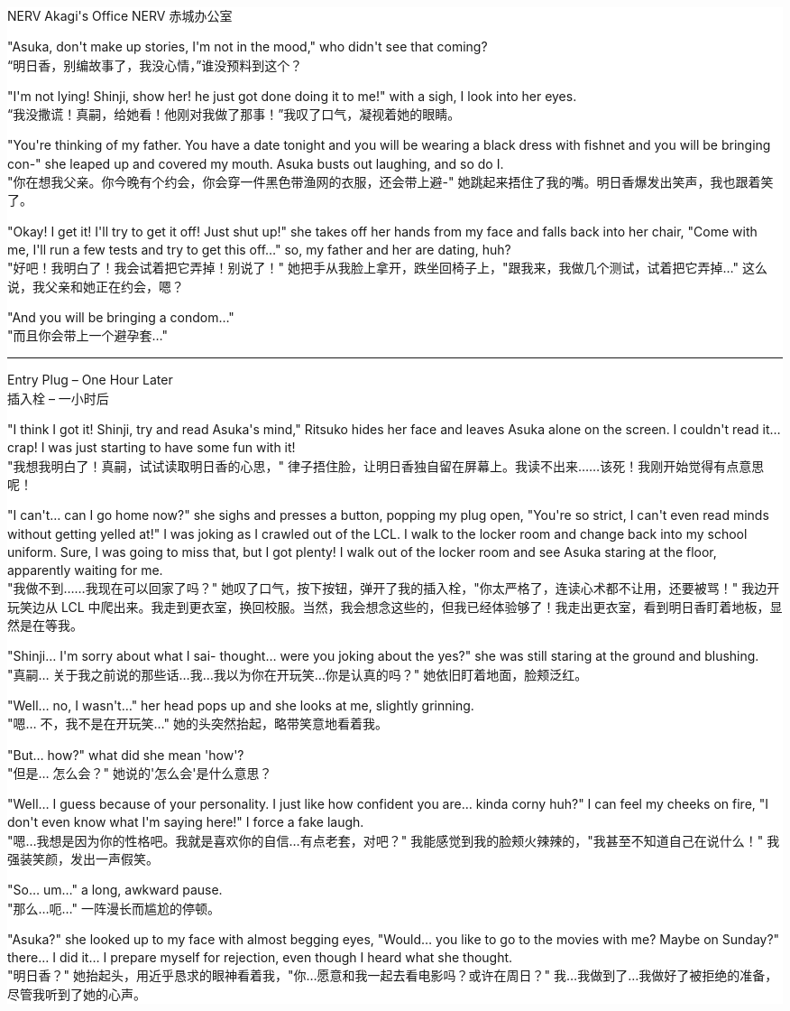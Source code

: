 
NERV Akagi's Office NERV 赤城办公室

"Asuka, don't make up stories, I'm not in the mood," who didn't see that coming?  
“明日香，别编故事了，我没心情，”谁没预料到这个？

"I'm not lying! Shinji, show her! he just got done doing it to me!" with a sigh, I look into her eyes.  
“我没撒谎！真嗣，给她看！他刚对我做了那事！”我叹了口气，凝视着她的眼睛。

"You're thinking of my father. You have a date tonight and you will be wearing a black dress with fishnet and you will be bringing con-" she leaped up and covered my mouth. Asuka busts out laughing, and so do I.  
"你在想我父亲。你今晚有个约会，你会穿一件黑色带渔网的衣服，还会带上避-" 她跳起来捂住了我的嘴。明日香爆发出笑声，我也跟着笑了。

"Okay! I get it! I'll try to get it off! Just shut up!" she takes off her hands from my face and falls back into her chair, "Come with me, I'll run a few tests and try to get this off…" so, my father and her are dating, huh?  
"好吧！我明白了！我会试着把它弄掉！别说了！" 她把手从我脸上拿开，跌坐回椅子上，"跟我来，我做几个测试，试着把它弄掉…" 这么说，我父亲和她正在约会，嗯？

"And you will be bringing a condom…"  
"而且你会带上一个避孕套…"

---

Entry Plug – One Hour Later  
插入栓 – 一小时后

"I think I got it! Shinji, try and read Asuka's mind," Ritsuko hides her face and leaves Asuka alone on the screen. I couldn't read it… crap! I was just starting to have some fun with it!  
"我想我明白了！真嗣，试试读取明日香的心思，" 律子捂住脸，让明日香独自留在屏幕上。我读不出来……该死！我刚开始觉得有点意思呢！

"I can't… can I go home now?" she sighs and presses a button, popping my plug open, "You're so strict, I can't even read minds without getting yelled at!" I was joking as I crawled out of the LCL. I walk to the locker room and change back into my school uniform. Sure, I was going to miss that, but I got plenty! I walk out of the locker room and see Asuka staring at the floor, apparently waiting for me.  
"我做不到……我现在可以回家了吗？" 她叹了口气，按下按钮，弹开了我的插入栓，"你太严格了，连读心术都不让用，还要被骂！" 我边开玩笑边从 LCL 中爬出来。我走到更衣室，换回校服。当然，我会想念这些的，但我已经体验够了！我走出更衣室，看到明日香盯着地板，显然是在等我。

"Shinji… I'm sorry about what I sai- thought… were you joking about the yes?" she was still staring at the ground and blushing.  
"真嗣… 关于我之前说的那些话…我…我以为你在开玩笑…你是认真的吗？" 她依旧盯着地面，脸颊泛红。

"Well… no, I wasn't…" her head pops up and she looks at me, slightly grinning.  
"嗯… 不，我不是在开玩笑…" 她的头突然抬起，略带笑意地看着我。

"But… how?" what did she mean 'how'?  
"但是… 怎么会？" 她说的'怎么会'是什么意思？

"Well… I guess because of your personality. I just like how confident you are… kinda corny huh?" I can feel my cheeks on fire, "I don't even know what I'm saying here!" I force a fake laugh.  
"嗯…我想是因为你的性格吧。我就是喜欢你的自信…有点老套，对吧？" 我能感觉到我的脸颊火辣辣的，"我甚至不知道自己在说什么！" 我强装笑颜，发出一声假笑。

"So… um…" a long, awkward pause.  
"那么…呃…" 一阵漫长而尴尬的停顿。

"Asuka?" she looked up to my face with almost begging eyes, "Would… you like to go to the movies with me? Maybe on Sunday?" there… I did it… I prepare myself for rejection, even though I heard what she thought.  
"明日香？" 她抬起头，用近乎恳求的眼神看着我，"你…愿意和我一起去看电影吗？或许在周日？" 我…我做到了…我做好了被拒绝的准备，尽管我听到了她的心声。
